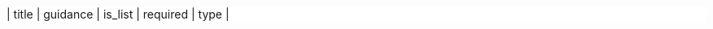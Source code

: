 | title    | guidance                                                                                                                                                                                                                                                                                                                                                                                                                                                                                                                                                                                                                                                                                                                                                                                                                                                                                                                                                                                                                                                                                                                                                                                                                                                                                                                                                                                                                                                                                                                                                                                                                                                                                                                                                                                                                                                                                                                                                                                                                                                                                                                                                                                                                                                                                                                                                                                                                                                                                                                                                                                                                                                                                                                                                                                                                                                                                                                                                                                                                                                                                                                                                                                                                                                                                                                                                                                                                                                                                                                                                                                                                                                                                                                                                                                                                                                                                                                                                                                                                                                                                                                                                                                                                                                                                                                                                                                                                                                                                                                                                                                                                                                                                                                                                                                                                                                                                                                                                                    | is_list   | required   | type                                                                                                                                                                                                                                                                                                                                                                                                                                                                                                                                                                                                                                                                                                                                                                                                                                                                                                                                                                      |